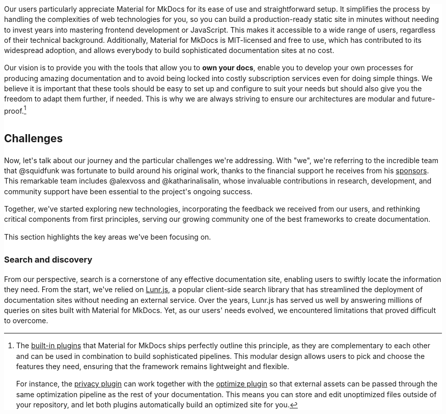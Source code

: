   [^1]:
    We've collected invaluable feedback from enterprises and other Open Source maintainers, which revealed that the actual numbers are even higher. Many organizations leverage the framework within private infrastructures, such as self-hosted platforms like GitLab, for internal knowledge management. This suggests that the true reach of Material for MkDocs extends far beyond what is publicly visible.

  [50,000]: https://github.com/squidfunk/mkdocs-material/network/dependents
  [many popular Open Source projects]: https://github.com/squidfunk/mkdocs-material?tab=readme-ov-file#trusted-by-
  [AWS]: https://x.com/squidfunk/status/1740389441284579767
  [Microsoft]: https://x.com/squidfunk/status/1801909506391105840
  [Siemens]: https://x.com/squidfunk/status/1699799988069646761

Our users particularly appreciate Material for MkDocs for its ease of use and straightforward setup. It simplifies the process by handling the complexities of web technologies for you, so you can build a production-ready static site in minutes without needing to invest years into mastering frontend development or JavaScript. This makes it accessible to a wide range of users, regardless of their technical background. Additionally, Material for MkDocs is MIT-licensed and free to use, which has contributed to its widespread adoption, and allows everybody to build sophisticated documentation sites at no cost.

Our vision is to provide you with the tools that allow you to __own your docs__, enable you to develop your own processes for producing amazing documentation and to avoid being locked into costly subscription services even for doing simple things. We believe it is important that these tools should be easy to set up and configure to suit your needs but should also give you the freedom to adapt them further, if needed. This is why we are always striving to ensure our architectures are modular and future-proof.[^2]

  [^2]:
    The [built-in plugins] that Material for MkDocs ships perfectly outline this principle, as they are complementary to each other and can be used in combination to build sophisticated pipelines. This modular design allows users to pick and choose the features they need, ensuring that the framework remains lightweight and flexible.

    For instance, the [privacy plugin] can work together with the [optimize plugin] so that external assets can be passed through the same optimization pipeline as the rest of your documentation. This means you can store and edit unoptimized files outside of your repository, and let both plugins automatically build an optimized site for you.

  [built-in plugins]: ../../plugins/index.md
  [privacy plugin]: ../../plugins/privacy.md
  [optimize plugin]: ../../plugins/optimize.md

## Challenges

Now, let's talk about our journey and the particular challenges we're addressing. With "we", we're referring to the incredible team that @squidfunk was fortunate to build around his original work, thanks to the financial support he receives from his [sponsors]. This remarkable team includes @alexvoss and @katharinalisalin, whose invaluable contributions in research, development, and community support have been essential to the project's ongoing success.

Together, we've started exploring new technologies, incorporating the feedback we received from our users, and rethinking critical components from first principles, serving our growing community one of the best frameworks to create documentation.

  [sponsors]: https://github.com/sponsors/squidfunk

This section highlights the key areas we've been focusing on.

### Search and discovery

From our perspective, search is a cornerstone of any effective documentation site, enabling users to swiftly locate the information they need. From the start, we've relied on [Lunr.js], a popular client-side search library that has streamlined the deployment of documentation sites without needing an external service. Over the years, Lunr.js has served us well by answering millions of queries on sites built with Material for MkDocs. Yet, as our users' needs evolved, we encountered limitations that proved difficult to overcome.


  [Lunr.js]: https://github.com/olivernn/lunr.js
  [BM25 ranking algorithm]: https://en.wikipedia.org/wiki/Okapi_BM25
  [improving the search experience]: search-better-faster-smaller.md
  [rich search previews]: search-better-faster-smaller.md#rich-search-previews
  [tokenizer lookahead]: search-better-faster-smaller.md#tokenizer-lookahead
  [pipeline functions]: https://lunrjs.com/guides/customising.html#pipeline-functions
  [unmaintained since 2020]: https://github.com/olivernn/lunr.js/releases/tag/
  [most requested feature on our discussion board]: https://github.com/squidfunk/mkdocs-material/discussions/2346
  [various plugins and tools]: https://github.com/mkdocs/catalog?tab=readme-ov-file#-site-building-site-management
  [projects plugin]: ../../plugins/projects.md
  [good progress]: https://github.com/squidfunk/mkdocs-material/discussions/5800
  [federated search]: https://github.com/squidfunk/mkdocs-material/issues/5230
  [performance issues with large projects]: https://github.com/mkdocs/mkdocs/issues/3695#issuecomment-2093299518
  [proof of concept]: https://x.com/squidfunk/status/1338252230265360391
  [Pyodide]: https://pyodide.org/
  [generated significant interest]: https://github.com/squidfunk/mkdocs-material/issues/2110
  [we raised this issue]: https://github.com/mkdocs/mkdocs/issues/3695
  [maintainership changed]: https://github.com/mkdocs/mkdocs/discussions/3677
  [ground-up rewrite]: https://github.com/mkdocs/sketch
  [rendering only the page currently being built]: https://github.com/mkdocs/mkdocs/issues/3695#issuecomment-2117939743
  [mkdocstrings]: https://mkdocstrings.github.io/
  [built-in blog]: ../../plugins/blog.md
  [tags]: ../../plugins/tags.md
  [does not require or support plugins]: https://github.com/mkdocs/mkdocs/discussions/3815#discussioncomment-10398312
  [a team call on August 1]: https://github.com/mkdocs/mkdocs/discussions/3671#discussioncomment-10164237
  [we raised objections multiple times]: https://github.com/mkdocs/mkdocs/discussions/3671#discussioncomment-10215445
  [#1900]: https://github.com/mkdocs/mkdocs/issues/1900
  [#2384]: https://github.com/mkdocs/mkdocs/issues/2384
  [#2418]: https://github.com/mkdocs/mkdocs/issues/2418
  [information silos]: https://en.wikipedia.org/wiki/Information_silo
  [experimental chatbot]: https://github.com/squidfunk/mkdocs-material/discussions/6240
  [community experts]: http://localhost:3000/mkdocs-material/insiders/community-experts-program/
  [docs as code]: https://www.writethedocs.org/guide/docs-as-code/
  [organic approach to growth]: https://star-history.com/#squidfunk/mkdocs-material